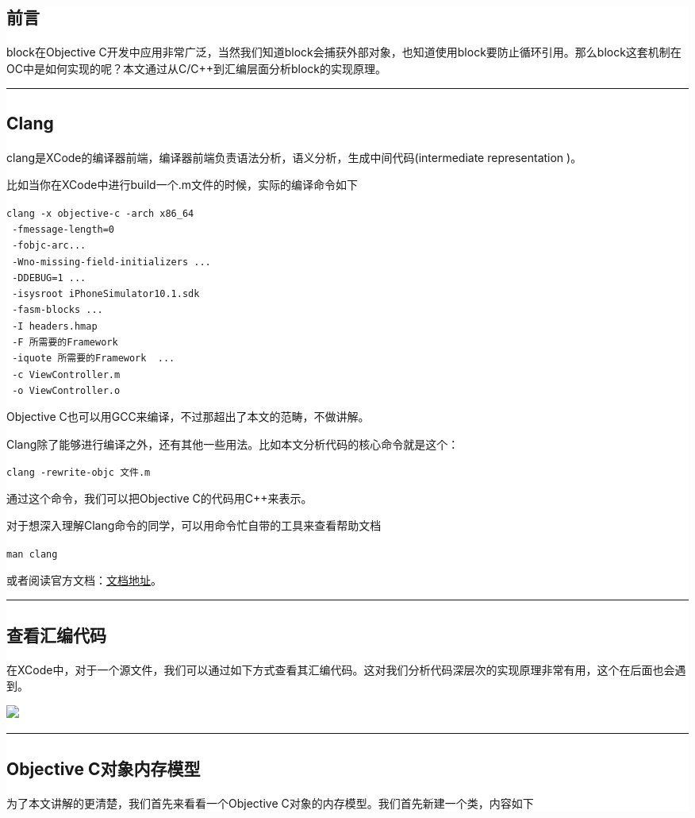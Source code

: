 ## 前言

block在Objective C开发中应用非常广泛，当然我们知道block会捕获外部对象，也知道使用block要防止循环引用。那么block这套机制在OC中是如何实现的呢？本文通过从C/C++到汇编层面分析block的实现原理。

----
## Clang

clang是XCode的编译器前端，编译器前端负责语法分析，语义分析，生成中间代码(intermediate representation )。

比如当你在XCode中进行build一个.m文件的时候，实际的编译命令如下

```
clang -x objective-c -arch x86_64
 -fmessage-length=0 
 -fobjc-arc... 
 -Wno-missing-field-initializers ... 
 -DDEBUG=1 ... 
 -isysroot iPhoneSimulator10.1.sdk 
 -fasm-blocks ... 
 -I headers.hmap 
 -F 所需要的Framework  
 -iquote 所需要的Framework  ... 
 -c ViewController.m 
 -o ViewController.o

```

Objective C也可以用GCC来编译，不过那超出了本文的范畴，不做讲解。

Clang除了能够进行编译之外，还有其他一些用法。比如本文分析代码的核心命令就是这个：

```
clang -rewrite-objc 文件.m
```

通过这个命令，我们可以把Objective C的代码用C++来表示。

对于想深入理解Clang命令的同学，可以用命令忙自带的工具来查看帮助文档

```
man clang
```
或者阅读官方文档：[文档地址](http://clang.llvm.org/)。

----
## 查看汇编代码
在XCode中，对于一个源文件，我们可以通过如下方式查看其汇编代码。这对我们分析代码深层次的实现原理非常有用，这个在后面也会遇到。

<img src="http://img.blog.csdn.net/20170416205130868?watermark/2/text/aHR0cDovL2Jsb2cuY3Nkbi5uZXQvSGVsbG9fSHdj/font/5a6L5L2T/fontsize/400/fill/I0JBQkFCMA==/dissolve/70/gravity/SouthEast" width="300">

----
## Objective C对象内存模型
为了本文讲解的更清楚，我们首先来看看一个Objective C对象的内存模型。我们首先新建一个类，内容如下
